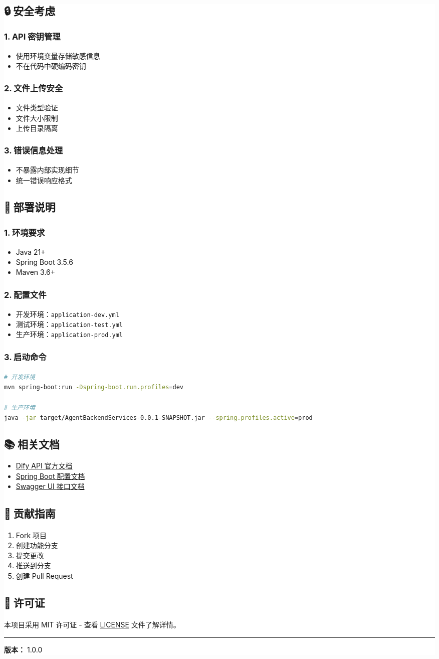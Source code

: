 ## 🔒 安全考虑

### 1. API 密钥管理
- 使用环境变量存储敏感信息
- 不在代码中硬编码密钥

### 2. 文件上传安全
- 文件类型验证
- 文件大小限制
- 上传目录隔离

### 3. 错误信息处理
- 不暴露内部实现细节
- 统一错误响应格式

## 🚀 部署说明

### 1. 环境要求
- Java 21+
- Spring Boot 3.5.6
- Maven 3.6+

### 2. 配置文件
- 开发环境：`application-dev.yml`
- 测试环境：`application-test.yml`
- 生产环境：`application-prod.yml`

### 3. 启动命令
```bash
# 开发环境
mvn spring-boot:run -Dspring-boot.run.profiles=dev

# 生产环境
java -jar target/AgentBackendServices-0.0.1-SNAPSHOT.jar --spring.profiles.active=prod
```

## 📚 相关文档

- [Dify API 官方文档](https://docs.dify.ai/)
- [Spring Boot 配置文档](https://docs.spring.io/spring-boot/docs/current/reference/html/application-properties.html)
- [Swagger UI 接口文档](http://localhost:8081/swagger-ui.html)

## 🤝 贡献指南

1. Fork 项目
2. 创建功能分支
3. 提交更改
4. 推送到分支
5. 创建 Pull Request

## 📄 许可证

本项目采用 MIT 许可证 - 查看 [LICENSE](LICENSE) 文件了解详情。

---

**版本：** 1.0.0
